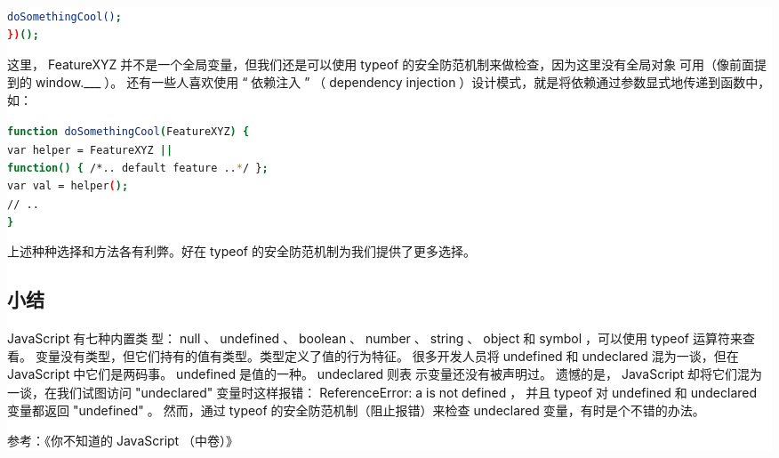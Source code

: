 ``` bash
doSomethingCool();
})();
```

这里， FeatureXYZ 并不是一个全局变量，但我们还是可以使用 typeof 的安全防范机制来做检查，因为这里没有全局对象
可用（像前面提到的 window.___ ）。
还有一些人喜欢使用 “ 依赖注入 ” （ dependency injection ）设计模式，就是将依赖通过参数显式地传递到函数中，如：
``` bash
function doSomethingCool(FeatureXYZ) {
var helper = FeatureXYZ ||
function() { /*.. default feature ..*/ };
var val = helper();
// ..
}
```
上述种种选择和方法各有利弊。好在 typeof 的安全防范机制为我们提供了更多选择。

## 小结
JavaScript  有七种内置类 型： null 、 undefined 、 boolean 、 number 、 string 、 object 和 symbol ，可以使用
typeof 运算符来查看。
变量没有类型，但它们持有的值有类型。类型定义了值的行为特征。
很多开发人员将 undefined  和 undeclared  混为一谈，但在 JavaScript  中它们是两码事。 undefined 是值的一种。 undeclared  则表
示变量还没有被声明过。
遗憾的是， JavaScript  却将它们混为一谈，在我们试图访问 "undeclared" 变量时这样报错： ReferenceError: a is not defined ，
并且 typeof 对 undefined  和 undeclared  变量都返回 "undefined" 。
然而，通过 typeof 的安全防范机制（阻止报错）来检查 undeclared  变量，有时是个不错的办法。

参考：《你不知道的 JavaScript （中卷）》

